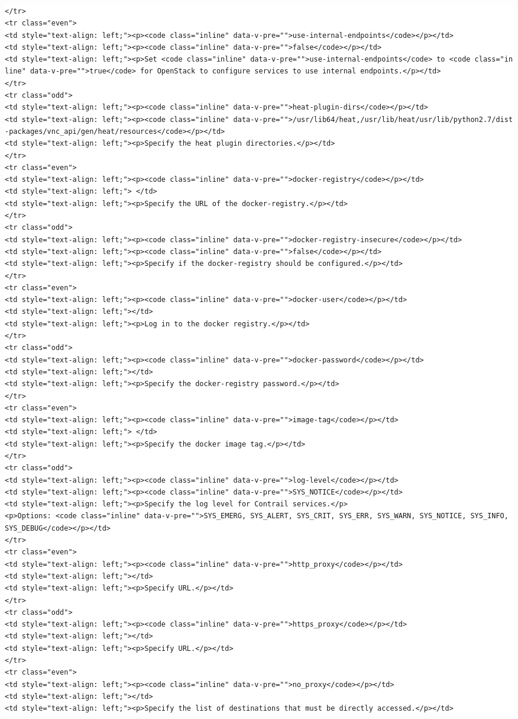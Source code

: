     </tr>
    <tr class="even">
    <td style="text-align: left;"><p><code class="inline" data-v-pre="">use-internal-endpoints</code></p></td>
    <td style="text-align: left;"><p><code class="inline" data-v-pre="">false</code></p></td>
    <td style="text-align: left;"><p>Set <code class="inline" data-v-pre="">use-internal-endpoints</code> to <code class="inline" data-v-pre="">true</code> for OpenStack to configure services to use internal endpoints.</p></td>
    </tr>
    <tr class="odd">
    <td style="text-align: left;"><p><code class="inline" data-v-pre="">heat-plugin-dirs</code></p></td>
    <td style="text-align: left;"><p><code class="inline" data-v-pre="">/usr/lib64/heat,/usr/lib/heat/usr/lib/python2.7/dist-packages/vnc_api/gen/heat/resources</code></p></td>
    <td style="text-align: left;"><p>Specify the heat plugin directories.</p></td>
    </tr>
    <tr class="even">
    <td style="text-align: left;"><p><code class="inline" data-v-pre="">docker-registry</code></p></td>
    <td style="text-align: left;"> </td>
    <td style="text-align: left;"><p>Specify the URL of the docker-registry.</p></td>
    </tr>
    <tr class="odd">
    <td style="text-align: left;"><p><code class="inline" data-v-pre="">docker-registry-insecure</code></p></td>
    <td style="text-align: left;"><p><code class="inline" data-v-pre="">false</code></p></td>
    <td style="text-align: left;"><p>Specify if the docker-registry should be configured.</p></td>
    </tr>
    <tr class="even">
    <td style="text-align: left;"><p><code class="inline" data-v-pre="">docker-user</code></p></td>
    <td style="text-align: left;"></td>
    <td style="text-align: left;"><p>Log in to the docker registry.</p></td>
    </tr>
    <tr class="odd">
    <td style="text-align: left;"><p><code class="inline" data-v-pre="">docker-password</code></p></td>
    <td style="text-align: left;"></td>
    <td style="text-align: left;"><p>Specify the docker-registry password.</p></td>
    </tr>
    <tr class="even">
    <td style="text-align: left;"><p><code class="inline" data-v-pre="">image-tag</code></p></td>
    <td style="text-align: left;"> </td>
    <td style="text-align: left;"><p>Specify the docker image tag.</p></td>
    </tr>
    <tr class="odd">
    <td style="text-align: left;"><p><code class="inline" data-v-pre="">log-level</code></p></td>
    <td style="text-align: left;"><p><code class="inline" data-v-pre="">SYS_NOTICE</code></p></td>
    <td style="text-align: left;"><p>Specify the log level for Contrail services.</p>
    <p>Options: <code class="inline" data-v-pre="">SYS_EMERG, SYS_ALERT, SYS_CRIT, SYS_ERR, SYS_WARN, SYS_NOTICE, SYS_INFO, SYS_DEBUG</code></p></td>
    </tr>
    <tr class="even">
    <td style="text-align: left;"><p><code class="inline" data-v-pre="">http_proxy</code></p></td>
    <td style="text-align: left;"></td>
    <td style="text-align: left;"><p>Specify URL.</p></td>
    </tr>
    <tr class="odd">
    <td style="text-align: left;"><p><code class="inline" data-v-pre="">https_proxy</code></p></td>
    <td style="text-align: left;"></td>
    <td style="text-align: left;"><p>Specify URL.</p></td>
    </tr>
    <tr class="even">
    <td style="text-align: left;"><p><code class="inline" data-v-pre="">no_proxy</code></p></td>
    <td style="text-align: left;"></td>
    <td style="text-align: left;"><p>Specify the list of destinations that must be directly accessed.</p></td>